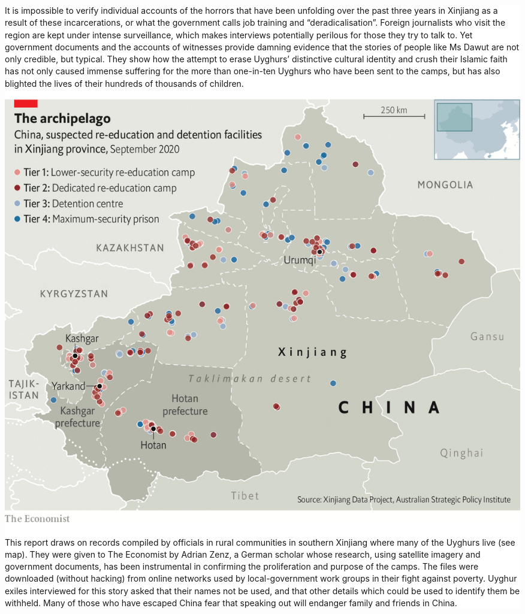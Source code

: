 It is impossible to verify individual accounts of the horrors that have been unfolding over the past three years in Xinjiang as a result of these incarcerations, or what the government calls job training and “deradicalisation”. Foreign journalists who visit the region are kept under intense surveillance, which makes interviews potentially perilous for those they try to talk to. Yet government documents and the accounts of witnesses provide damning evidence that the stories of people like Ms Dawut are not only credible, but typical. They show how the attempt to erase Uyghurs’ distinctive cultural identity and crush their Islamic faith has not only caused immense suffering for the more than one-in-ten Uyghurs who have been sent to the camps, but has also blighted the lives of their hundreds of thousands of children.



![](./images/20201017_CNM998.png)

This report draws on records compiled by officials in rural communities in southern Xinjiang where many of the Uyghurs live (see map). They were given to The Economist by Adrian Zenz, a German scholar whose research, using satellite imagery and government documents, has been instrumental in confirming the proliferation and purpose of the camps. The files were downloaded (without hacking) from online networks used by local-government work groups in their fight against poverty. Uyghur exiles interviewed for this story asked that their names not be used, and that other details which could be used to identify them be withheld. Many of those who have escaped China fear that speaking out will endanger family and friends in China.
